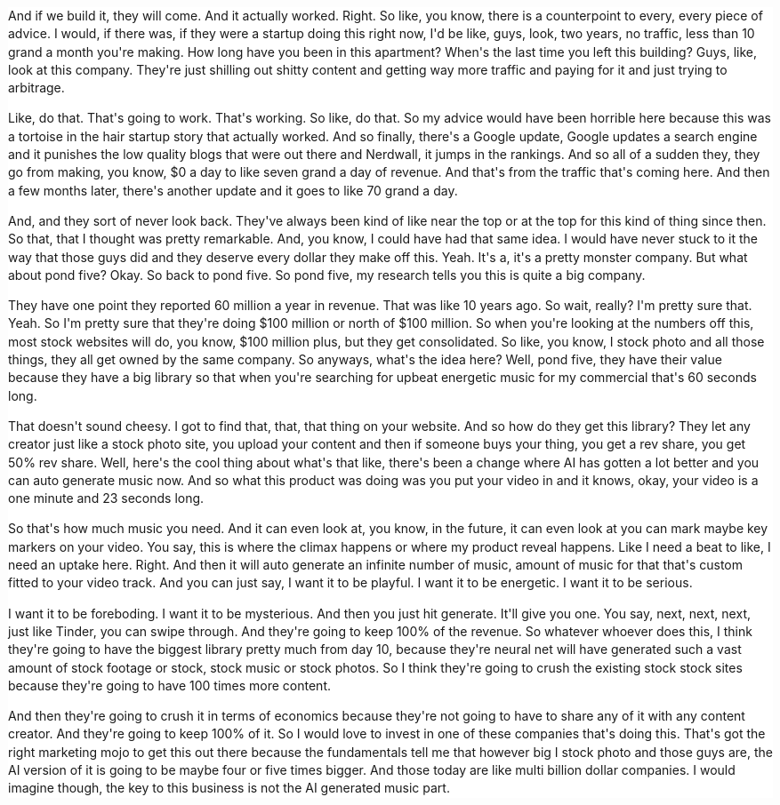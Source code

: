 And if we build it, they will come. And it actually worked. Right. So like, you know, there is a counterpoint to every, every piece of advice. I would, if there was, if they were a startup doing this right now, I'd be like, guys, look, two years, no traffic, less than 10 grand a month you're making. How long have you been in this apartment? When's the last time you left this building? Guys, like, look at this company. They're just shilling out shitty content and getting way more traffic and paying for it and just trying to arbitrage.

Like, do that. That's going to work. That's working. So like, do that. So my advice would have been horrible here because this was a tortoise in the hair startup story that actually worked. And so finally, there's a Google update, Google updates a search engine and it punishes the low quality blogs that were out there and Nerdwall, it jumps in the rankings. And so all of a sudden they, they go from making, you know, $0 a day to like seven grand a day of revenue. And that's from the traffic that's coming here. And then a few months later, there's another update and it goes to like 70 grand a day.

And, and they sort of never look back. They've always been kind of like near the top or at the top for this kind of thing since then. So that, that I thought was pretty remarkable. And, you know, I could have had that same idea. I would have never stuck to it the way that those guys did and they deserve every dollar they make off this. Yeah. It's a, it's a pretty monster company. But what about pond five? Okay. So back to pond five. So pond five, my research tells you this is quite a big company.

They have one point they reported 60 million a year in revenue. That was like 10 years ago. So wait, really? I'm pretty sure that. Yeah. So I'm pretty sure that they're doing $100 million or north of $100 million. So when you're looking at the numbers off this, most stock websites will do, you know, $100 million plus, but they get consolidated. So like, you know, I stock photo and all those things, they all get owned by the same company. So anyways, what's the idea here? Well, pond five, they have their value because they have a big library so that when you're searching for upbeat energetic music for my commercial that's 60 seconds long.

That doesn't sound cheesy. I got to find that, that, that thing on your website. And so how do they get this library? They let any creator just like a stock photo site, you upload your content and then if someone buys your thing, you get a rev share, you get 50% rev share. Well, here's the cool thing about what's that like, there's been a change where AI has gotten a lot better and you can auto generate music now. And so what this product was doing was you put your video in and it knows, okay, your video is a one minute and 23 seconds long.

So that's how much music you need. And it can even look at, you know, in the future, it can even look at you can mark maybe key markers on your video. You say, this is where the climax happens or where my product reveal happens. Like I need a beat to like, I need an uptake here. Right. And then it will auto generate an infinite number of music, amount of music for that that's custom fitted to your video track. And you can just say, I want it to be playful. I want it to be energetic. I want it to be serious.

I want it to be foreboding. I want it to be mysterious. And then you just hit generate. It'll give you one. You say, next, next, next, just like Tinder, you can swipe through. And they're going to keep 100% of the revenue. So whatever whoever does this, I think they're going to have the biggest library pretty much from day 10, because they're neural net will have generated such a vast amount of stock footage or stock, stock music or stock photos. So I think they're going to crush the existing stock stock sites because they're going to have 100 times more content.

And then they're going to crush it in terms of economics because they're not going to have to share any of it with any content creator. And they're going to keep 100% of it. So I would love to invest in one of these companies that's doing this. That's got the right marketing mojo to get this out there because the fundamentals tell me that however big I stock photo and those guys are, the AI version of it is going to be maybe four or five times bigger. And those today are like multi billion dollar companies. I would imagine though, the key to this business is not the AI generated music part.
